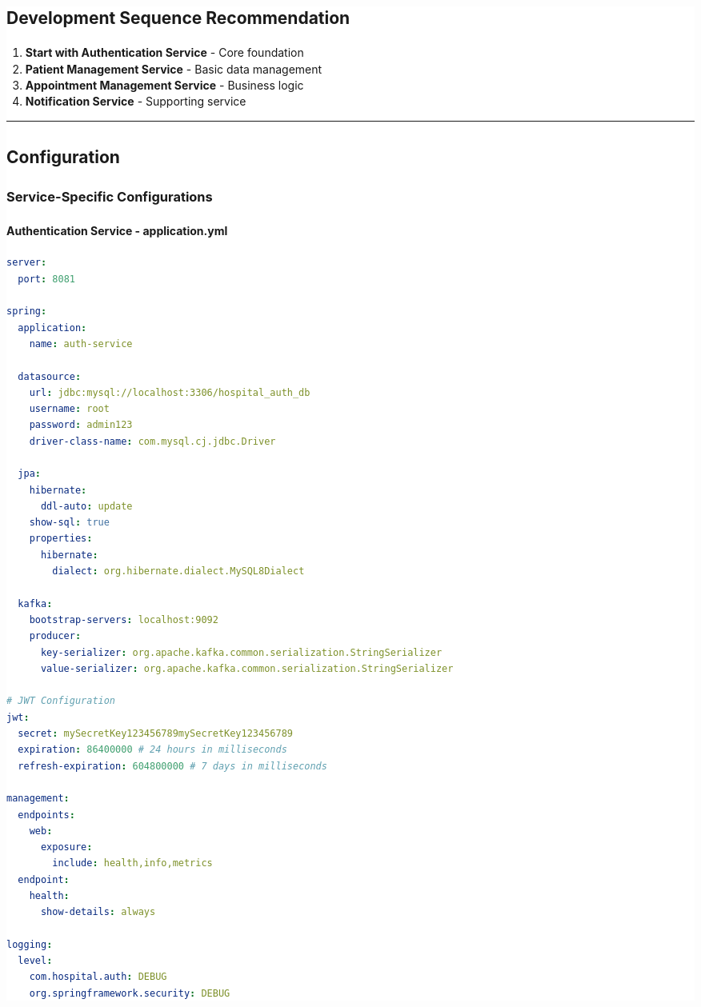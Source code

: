 
## Development Sequence Recommendation

1. **Start with Authentication Service** - Core foundation
2. **Patient Management Service** - Basic data management
3. **Appointment Management Service** - Business logic
4. **Notification Service** - Supporting service

---

## Configuration

### Service-Specific Configurations

#### Authentication Service - application.yml
```yaml
server:
  port: 8081

spring:
  application:
    name: auth-service
  
  datasource:
    url: jdbc:mysql://localhost:3306/hospital_auth_db
    username: root
    password: admin123
    driver-class-name: com.mysql.cj.jdbc.Driver
  
  jpa:
    hibernate:
      ddl-auto: update
    show-sql: true
    properties:
      hibernate:
        dialect: org.hibernate.dialect.MySQL8Dialect
  
  kafka:
    bootstrap-servers: localhost:9092
    producer:
      key-serializer: org.apache.kafka.common.serialization.StringSerializer
      value-serializer: org.apache.kafka.common.serialization.StringSerializer

# JWT Configuration
jwt:
  secret: mySecretKey123456789mySecretKey123456789
  expiration: 86400000 # 24 hours in milliseconds
  refresh-expiration: 604800000 # 7 days in milliseconds

management:
  endpoints:
    web:
      exposure:
        include: health,info,metrics
  endpoint:
    health:
      show-details: always

logging:
  level:
    com.hospital.auth: DEBUG
    org.springframework.security: DEBUG
```
